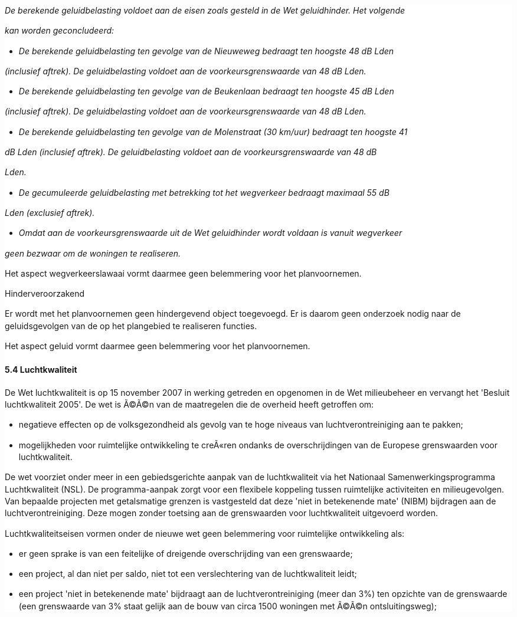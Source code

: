 *De berekende geluidbelasting voldoet aan de eisen zoals gesteld in de Wet geluidhinder. Het volgende*

*kan worden geconcludeerd:*

* *De berekende geluidbelasting ten gevolge van de Nieuweweg bedraagt ten hoogste 48 dB Lden*

*(inclusief aftrek). De geluidbelasting voldoet aan de voorkeursgrenswaarde van 48 dB Lden.*

* *De berekende geluidbelasting ten gevolge van de Beukenlaan bedraagt ten hoogste 45 dB Lden*

*(inclusief aftrek). De geluidbelasting voldoet aan de voorkeursgrenswaarde van 48 dB Lden.*

* *De berekende geluidbelasting ten gevolge van de Molenstraat (30 km/uur) bedraagt ten hoogste 41*

*dB Lden (inclusief aftrek). De geluidbelasting voldoet aan de voorkeursgrenswaarde van 48 dB*

*Lden.*

* *De gecumuleerde geluidbelasting met betrekking tot het wegverkeer bedraagt maximaal 55 dB*

*Lden (exclusief aftrek).*

* *Omdat aan de voorkeursgrenswaarde uit de Wet geluidhinder wordt voldaan is vanuit wegverkeer*

*geen bezwaar om de woningen te realiseren.*

Het aspect wegverkeerslawaai vormt daarmee geen belemmering voor het planvoornemen.

Hinderveroorzakend

Er wordt met het planvoornemen geen hindergevend object toegevoegd. Er is daarom geen onderzoek nodig naar de geluidsgevolgen van de op het plangebied te realiseren functies.

Het aspect geluid vormt daarmee geen belemmering voor het planvoornemen.

#### 5\.4 Luchtkwaliteit

De Wet luchtkwaliteit is op 15 november 2007 in werking getreden en opgenomen in de Wet milieubeheer en vervangt het 'Besluit luchtkwaliteit 2005'. De wet is Ã©Ã©n van de maatregelen die de overheid heeft getroffen om:

* negatieve effecten op de volksgezondheid als gevolg van te hoge niveaus van luchtverontreiniging aan te pakken;

* mogelijkheden voor ruimtelijke ontwikkeling te creÃ«ren ondanks de overschrijdingen van de Europese grenswaarden voor luchtkwaliteit.

De wet voorziet onder meer in een gebiedsgerichte aanpak van de luchtkwaliteit via het Nationaal Samenwerkingsprogramma Luchtkwaliteit (NSL). De programma\-aanpak zorgt voor een flexibele koppeling tussen ruimtelijke activiteiten en milieugevolgen. Van bepaalde projecten met getalsmatige grenzen is vastgesteld dat deze 'niet in betekenende mate' (NIBM) bijdragen aan de luchtverontreiniging. Deze mogen zonder toetsing aan de grenswaarden voor luchtkwaliteit uitgevoerd worden.

Luchtkwaliteitseisen vormen onder de nieuwe wet geen belemmering voor ruimtelijke ontwikkeling als:

* er geen sprake is van een feitelijke of dreigende overschrijding van een grenswaarde;

* een project, al dan niet per saldo, niet tot een verslechtering van de luchtkwaliteit leidt;

* een project 'niet in betekenende mate' bijdraagt aan de luchtverontreiniging (meer dan 3%) ten opzichte van de grenswaarde (een grenswaarde van 3% staat gelijk aan de bouw van circa 1500 woningen met Ã©Ã©n ontsluitingsweg);
